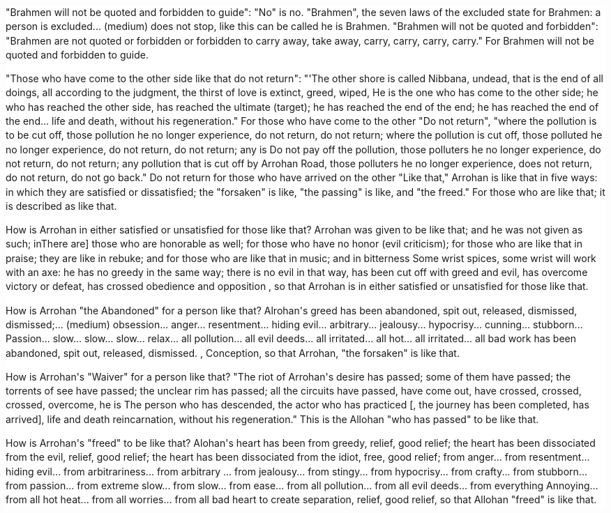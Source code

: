 "Brahmen will not be quoted and forbidden to guide": "No" is no. "Brahmen", the
seven laws of the excluded state for Brahmen: a person is excluded... (medium)
does not stop, like this can be called he is Brahmen. "Brahmen will not be
quoted and forbidden": "Brahmen are not quoted or forbidden or forbidden to
carry away, take away, carry, carry, carry, carry." For Brahmen will not be
quoted and forbidden to guide.

"Those who have come to the other side like that do not return": "'The other
shore is called Nibbana, undead, that is the end of all doings, all according to
the judgment, the thirst of love is extinct, greed, wiped, He is the one who has
come to the other side; he who has reached the other side, has reached the
ultimate (target); he has reached the end of the end; he has reached the end of
the end... life and death, without his regeneration." For those who have come to
the other "Do not return", "where the pollution is to be cut off, those
pollution he no longer experience, do not return, do not return; where the
pollution is cut off, those polluted he no longer experience, do not return, do
not return; any is Do not pay off the pollution, those polluters he no longer
experience, do not return, do not return; any pollution that is cut off by
Arrohan Road, those polluters he no longer experience, does not return, do not
return, do not go back." Do not return for those who have arrived on the other
"Like that," Arrohan is like that in five ways: in which they are satisfied or
dissatisfied; the "forsaken" is like, "the passing" is like, and "the freed."
For those who are like that; it is described as like that.

How is Arrohan in either satisfied or unsatisfied for those like that? Arrohan
was given to be like that; and he was not given as such; inThere are] those who
are honorable as well; for those who have no honor (evil criticism); for those
who are like that in praise; they are like in rebuke; and for those who are like
that in music; and in bitterness Some wrist spices, some wrist will work with an
axe: he has no greedy in the same way; there is no evil in that way, has been
cut off with greed and evil, has overcome victory or defeat, has crossed
obedience and opposition , so that Arrohan is in either satisfied or unsatisfied
for those like that.

How is Arrohan "the Abandoned" for a person like that? Alrohan's greed has been
abandoned, spit out, released, dismissed, dismissed;... (medium) obsession...
anger... resentment... hiding evil... arbitrary... jealousy... hypocrisy...
cunning... stubborn... Passion... slow... slow... slow... relax... all
pollution... all evil deeds... all irritated... all hot... all irritated... all
bad work has been abandoned, spit out, released, dismissed. , Conception, so
that Arrohan, "the forsaken" is like that.

How is Arrohan's "Waiver" for a person like that? "The riot of Arrohan's desire
has passed; some of them have passed; the torrents of see have passed; the
unclear rim has passed; all the circuits have passed, have come out, have
crossed, crossed, crossed, overcome, he is The person who has descended, the
actor who has practiced [, the journey has been completed, has arrived], life
and death reincarnation, without his regeneration." This is the Allohan "who has
passed" to be like that.

How is Arrohan's "freed" to be like that? Alohan's heart has been from greedy,
relief, good relief; the heart has been dissociated from the evil, relief, good
relief; the heart has been dissociated from the idiot, free, good relief; from
anger... from resentment... hiding evil... from arbitrariness... from arbitrary
... from jealousy... from stingy... from hypocrisy... from crafty... from
stubborn... from passion... from extreme slow... from slow... from ease... from
all pollution... from all evil deeds... from everything Annoying... from all hot
heat... from all worries... from all bad heart to create separation, relief,
good relief, so that Allohan "freed" is like that.

